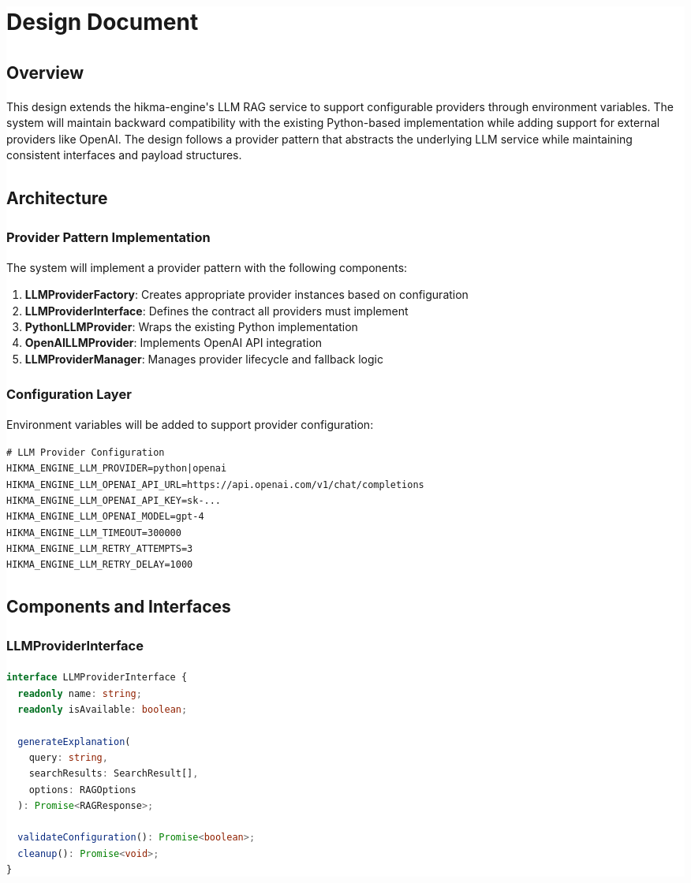 # Design Document

## Overview

This design extends the hikma-engine's LLM RAG service to support configurable providers through environment variables. The system will maintain backward compatibility with the existing Python-based implementation while adding support for external providers like OpenAI. The design follows a provider pattern that abstracts the underlying LLM service while maintaining consistent interfaces and payload structures.

## Architecture

### Provider Pattern Implementation

The system will implement a provider pattern with the following components:

1. **LLMProviderFactory**: Creates appropriate provider instances based on configuration
2. **LLMProviderInterface**: Defines the contract all providers must implement
3. **PythonLLMProvider**: Wraps the existing Python implementation
4. **OpenAILLMProvider**: Implements OpenAI API integration
5. **LLMProviderManager**: Manages provider lifecycle and fallback logic

### Configuration Layer

Environment variables will be added to support provider configuration:

```
# LLM Provider Configuration
HIKMA_ENGINE_LLM_PROVIDER=python|openai
HIKMA_ENGINE_LLM_OPENAI_API_URL=https://api.openai.com/v1/chat/completions
HIKMA_ENGINE_LLM_OPENAI_API_KEY=sk-...
HIKMA_ENGINE_LLM_OPENAI_MODEL=gpt-4
HIKMA_ENGINE_LLM_TIMEOUT=300000
HIKMA_ENGINE_LLM_RETRY_ATTEMPTS=3
HIKMA_ENGINE_LLM_RETRY_DELAY=1000
```

## Components and Interfaces

### LLMProviderInterface

```typescript
interface LLMProviderInterface {
  readonly name: string;
  readonly isAvailable: boolean;
  
  generateExplanation(
    query: string,
    searchResults: SearchResult[],
    options: RAGOptions
  ): Promise<RAGResponse>;
  
  validateConfiguration(): Promise<boolean>;
  cleanup(): Promise<void>;
}
```
